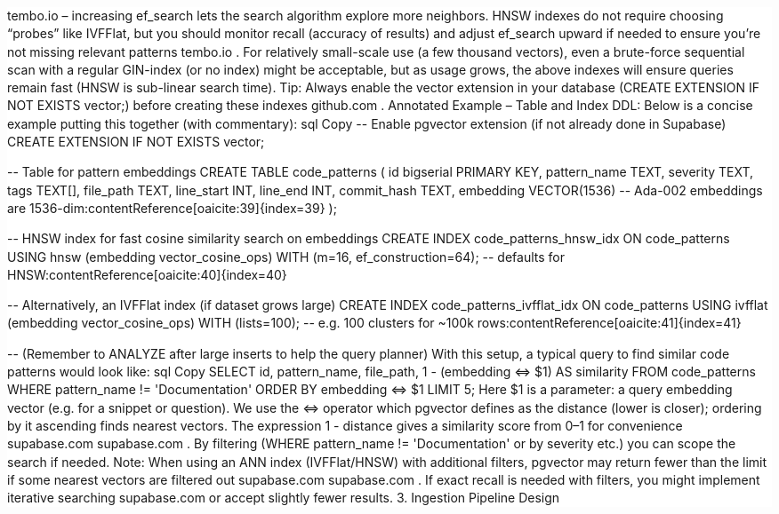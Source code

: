 tembo.io
 – increasing ef_search lets the search algorithm explore more neighbors. HNSW indexes do not require choosing “probes” like IVFFlat, but you should monitor recall (accuracy of results) and adjust ef_search upward if needed to ensure you’re not missing relevant patterns
tembo.io
.
For relatively small-scale use (a few thousand vectors), even a brute-force sequential scan with a regular GIN-index (or no index) might be acceptable, but as usage grows, the above indexes will ensure queries remain fast (HNSW is sub-linear search time). Tip: Always enable the vector extension in your database (CREATE EXTENSION IF NOT EXISTS vector;) before creating these indexes
github.com
. Annotated Example – Table and Index DDL: Below is a concise example putting this together (with commentary):
sql
Copy
-- Enable pgvector extension (if not already done in Supabase)
CREATE EXTENSION IF NOT EXISTS vector;

-- Table for pattern embeddings
CREATE TABLE code_patterns (
  id bigserial PRIMARY KEY,
  pattern_name TEXT,
  severity TEXT,
  tags TEXT[],
  file_path TEXT,
  line_start INT,
  line_end INT,
  commit_hash TEXT,
  embedding VECTOR(1536)  -- Ada-002 embeddings are 1536-dim:contentReference[oaicite:39]{index=39}
);

-- HNSW index for fast cosine similarity search on embeddings
CREATE INDEX code_patterns_hnsw_idx 
  ON code_patterns USING hnsw (embedding vector_cosine_ops) 
  WITH (m=16, ef_construction=64);  -- defaults for HNSW:contentReference[oaicite:40]{index=40}

-- Alternatively, an IVFFlat index (if dataset grows large)
CREATE INDEX code_patterns_ivfflat_idx 
  ON code_patterns USING ivfflat (embedding vector_cosine_ops) 
  WITH (lists=100);  -- e.g. 100 clusters for ~100k rows:contentReference[oaicite:41]{index=41}

-- (Remember to ANALYZE after large inserts to help the query planner)
With this setup, a typical query to find similar code patterns would look like:
sql
Copy
SELECT id, pattern_name, file_path, 1 - (embedding <=> $1) AS similarity 
FROM code_patterns 
WHERE pattern_name != 'Documentation' 
ORDER BY embedding <=> $1 
LIMIT 5;
Here $1 is a parameter: a query embedding vector (e.g. for a snippet or question). We use the <=> operator which pgvector defines as the distance (lower is closer); ordering by it ascending finds nearest vectors. The expression 1 - distance gives a similarity score from 0–1 for convenience
supabase.com
supabase.com
. By filtering (WHERE pattern_name != 'Documentation' or by severity etc.) you can scope the search if needed. Note: When using an ANN index (IVFFlat/HNSW) with additional filters, pgvector may return fewer than the limit if some nearest vectors are filtered out
supabase.com
supabase.com
. If exact recall is needed with filters, you might implement iterative searching
supabase.com
 or accept slightly fewer results.
3. Ingestion Pipeline Design